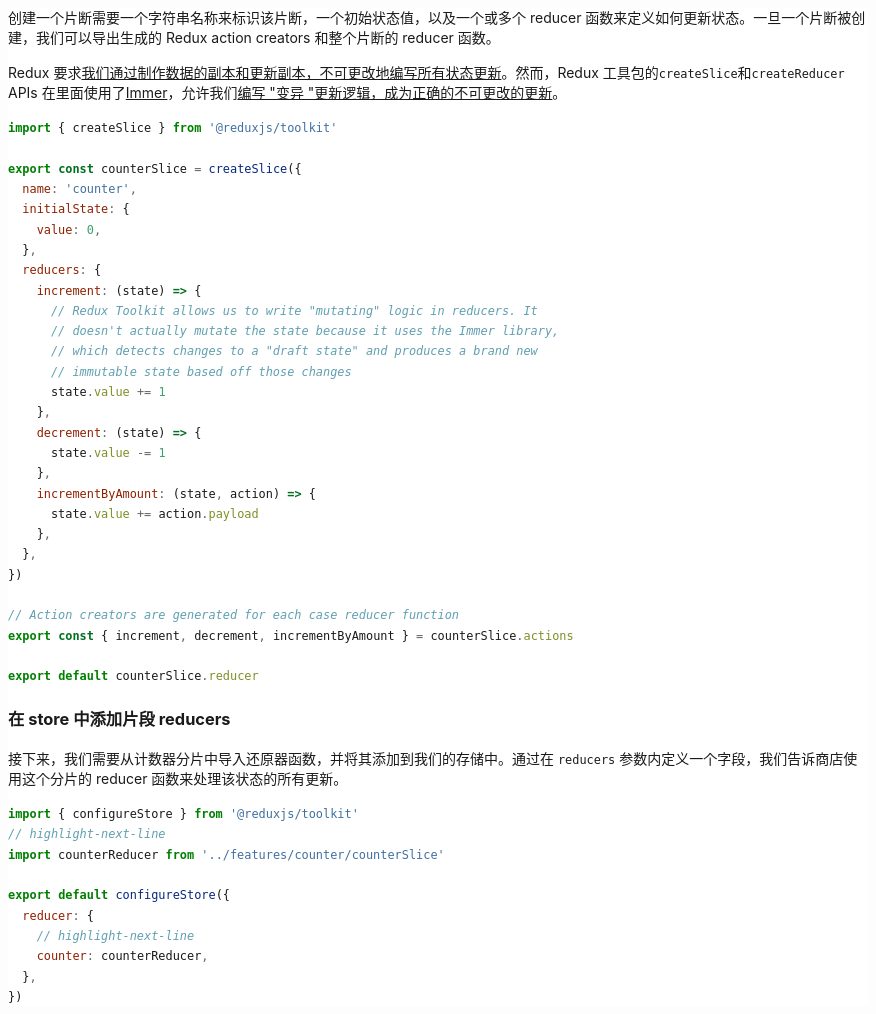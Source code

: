 创建一个片断需要一个字符串名称来标识该片断，一个初始状态值，以及一个或多个 reducer 函数来定义如何更新状态。一旦一个片断被创建，我们可以导出生成的 Redux action creators 和整个片断的 reducer 函数。

Redux 要求[我们通过制作数据的副本和更新副本，不可更改地编写所有状态更新](https://redux.js.org/tutorials/fundamentals/part-2-concepts-data-flow#immutability)。然而，Redux 工具包的`createSlice`和`createReducer` APIs 在里面使用了[Immer](https://immerjs.github.io/immer/)，允许我们[编写 "变异 "更新逻辑，成为正确的不可更改的更新](https://redux.js.org/tutorials/fundamentals/part-8-modern-redux#immutable-updates-with-immer)。

```js title="features/counter/counterSlice.js"
import { createSlice } from '@reduxjs/toolkit'

export const counterSlice = createSlice({
  name: 'counter',
  initialState: {
    value: 0,
  },
  reducers: {
    increment: (state) => {
      // Redux Toolkit allows us to write "mutating" logic in reducers. It
      // doesn't actually mutate the state because it uses the Immer library,
      // which detects changes to a "draft state" and produces a brand new
      // immutable state based off those changes
      state.value += 1
    },
    decrement: (state) => {
      state.value -= 1
    },
    incrementByAmount: (state, action) => {
      state.value += action.payload
    },
  },
})

// Action creators are generated for each case reducer function
export const { increment, decrement, incrementByAmount } = counterSlice.actions

export default counterSlice.reducer
```

### 在 store 中添加片段 reducers

接下来，我们需要从计数器分片中导入还原器函数，并将其添加到我们的存储中。通过在 `reducers` 参数内定义一个字段，我们告诉商店使用这个分片的 reducer 函数来处理该状态的所有更新。

```js title="app/store.js"
import { configureStore } from '@reduxjs/toolkit'
// highlight-next-line
import counterReducer from '../features/counter/counterSlice'

export default configureStore({
  reducer: {
    // highlight-next-line
    counter: counterReducer,
  },
})
```

